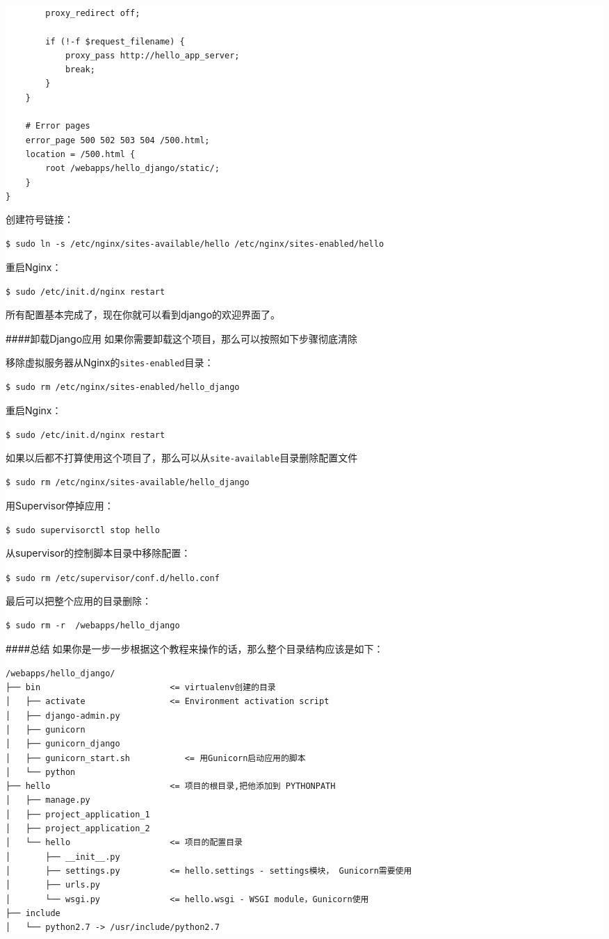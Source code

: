             proxy_redirect off;
     
            if (!-f $request_filename) {
                proxy_pass http://hello_app_server;
                break;
            }
        }
     
        # Error pages
        error_page 500 502 503 504 /500.html;
        location = /500.html {
            root /webapps/hello_django/static/;
        }
    }
创建符号链接：  

    $ sudo ln -s /etc/nginx/sites-available/hello /etc/nginx/sites-enabled/hello
重启Nginx：  

    $ sudo /etc/init.d/nginx restart

所有配置基本完成了，现在你就可以看到django的欢迎界面了。  

####卸载Django应用
如果你需要卸载这个项目，那么可以按照如下步骤彻底清除  

移除虚拟服务器从Nginx的`sites-enabled`目录：  

    $ sudo rm /etc/nginx/sites-enabled/hello_django
重启Nginx：  
    
    $ sudo /etc/init.d/nginx restart
如果以后都不打算使用这个项目了，那么可以从`site-available`目录删除配置文件  
    
    $ sudo rm /etc/nginx/sites-available/hello_django

用Supervisor停掉应用：  
    
    $ sudo supervisorctl stop hello 

从supervisor的控制脚本目录中移除配置：  

    $ sudo rm /etc/supervisor/conf.d/hello.conf

最后可以把整个应用的目录删除：  
    
    $ sudo rm -r  /webapps/hello_django

####总结
如果你是一步一步根据这个教程来操作的话，那么整个目录结构应该是如下：  

    /webapps/hello_django/
    ├── bin                          <= virtualenv创建的目录
    │   ├── activate                 <= Environment activation script
    │   ├── django-admin.py
    │   ├── gunicorn
    │   ├── gunicorn_django
    │   ├── gunicorn_start.sh           <= 用Gunicorn启动应用的脚本
    │   └── python
    ├── hello                        <= 项目的根目录,把他添加到 PYTHONPATH
    │   ├── manage.py
    │   ├── project_application_1
    │   ├── project_application_2
    │   └── hello                    <= 项目的配置目录
    │       ├── __init__.py
    │       ├── settings.py          <= hello.settings - settings模块， Gunicorn需要使用
    │       ├── urls.py
    │       └── wsgi.py              <= hello.wsgi - WSGI module，Gunicorn使用
    ├── include
    │   └── python2.7 -> /usr/include/python2.7